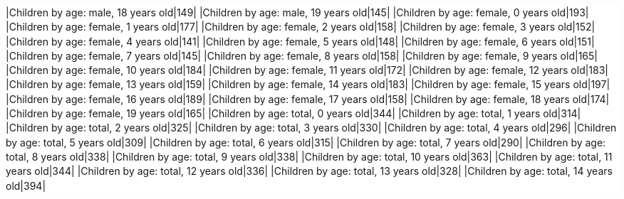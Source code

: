 |Children by age: male, 18 years old|149|
|Children by age: male, 19 years old|145|
|Children by age: female, 0 years old|193|
|Children by age: female, 1 years old|177|
|Children by age: female, 2 years old|158|
|Children by age: female, 3 years old|152|
|Children by age: female, 4 years old|141|
|Children by age: female, 5 years old|148|
|Children by age: female, 6 years old|151|
|Children by age: female, 7 years old|145|
|Children by age: female, 8 years old|158|
|Children by age: female, 9 years old|165|
|Children by age: female, 10 years old|184|
|Children by age: female, 11 years old|172|
|Children by age: female, 12 years old|183|
|Children by age: female, 13 years old|159|
|Children by age: female, 14 years old|183|
|Children by age: female, 15 years old|197|
|Children by age: female, 16 years old|189|
|Children by age: female, 17 years old|158|
|Children by age: female, 18 years old|174|
|Children by age: female, 19 years old|165|
|Children by age: total, 0 years old|344|
|Children by age: total, 1 years old|314|
|Children by age: total, 2 years old|325|
|Children by age: total, 3 years old|330|
|Children by age: total, 4 years old|296|
|Children by age: total, 5 years old|309|
|Children by age: total, 6 years old|315|
|Children by age: total, 7 years old|290|
|Children by age: total, 8 years old|338|
|Children by age: total, 9 years old|338|
|Children by age: total, 10 years old|363|
|Children by age: total, 11 years old|344|
|Children by age: total, 12 years old|336|
|Children by age: total, 13 years old|328|
|Children by age: total, 14 years old|394|